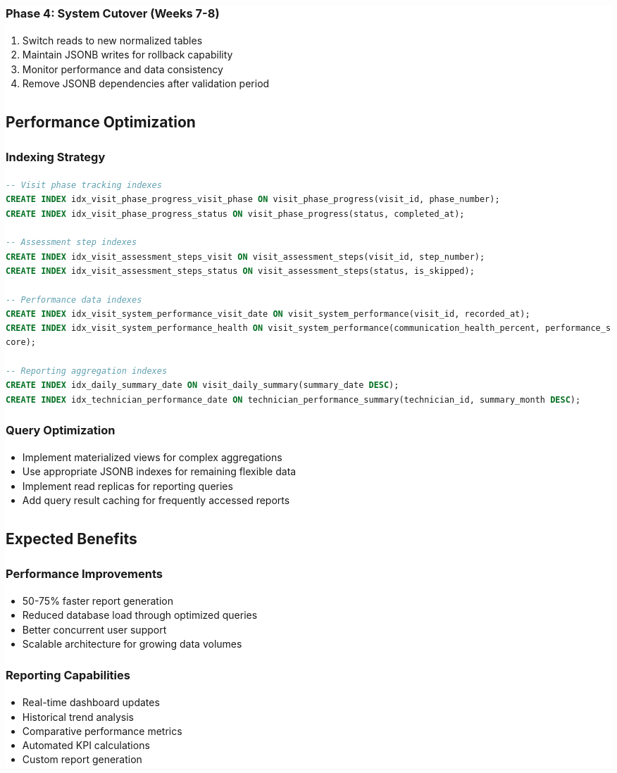 ### Phase 4: System Cutover (Weeks 7-8)
1. Switch reads to new normalized tables
2. Maintain JSONB writes for rollback capability
3. Monitor performance and data consistency
4. Remove JSONB dependencies after validation period

## Performance Optimization

### Indexing Strategy
```sql
-- Visit phase tracking indexes
CREATE INDEX idx_visit_phase_progress_visit_phase ON visit_phase_progress(visit_id, phase_number);
CREATE INDEX idx_visit_phase_progress_status ON visit_phase_progress(status, completed_at);

-- Assessment step indexes
CREATE INDEX idx_visit_assessment_steps_visit ON visit_assessment_steps(visit_id, step_number);
CREATE INDEX idx_visit_assessment_steps_status ON visit_assessment_steps(status, is_skipped);

-- Performance data indexes
CREATE INDEX idx_visit_system_performance_visit_date ON visit_system_performance(visit_id, recorded_at);
CREATE INDEX idx_visit_system_performance_health ON visit_system_performance(communication_health_percent, performance_score);

-- Reporting aggregation indexes
CREATE INDEX idx_daily_summary_date ON visit_daily_summary(summary_date DESC);
CREATE INDEX idx_technician_performance_date ON technician_performance_summary(technician_id, summary_month DESC);
```

### Query Optimization
- Implement materialized views for complex aggregations
- Use appropriate JSONB indexes for remaining flexible data
- Implement read replicas for reporting queries
- Add query result caching for frequently accessed reports

## Expected Benefits

### Performance Improvements
- 50-75% faster report generation
- Reduced database load through optimized queries
- Better concurrent user support
- Scalable architecture for growing data volumes

### Reporting Capabilities
- Real-time dashboard updates
- Historical trend analysis
- Comparative performance metrics
- Automated KPI calculations
- Custom report generation
